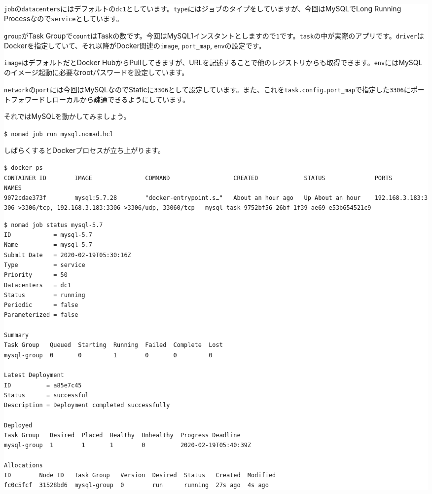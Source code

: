 `job`の`datacenters`にはデフォルトの`dc1`としています。`type`にはジョブのタイプをしていますが、今回はMySQLでLong Running Processなので`service`としています。

`group`がTask Groupで`count`はTaskの数です。今回はMySQL1インスタントとしますので`1`です。`task`の中が実際のアプリです。`driver`はDockerを指定していて、それ以降がDocker関連の`image`, `port_map`, `env`の設定です。

`image`はデフォルトだとDocker HubからPullしてきますが、URLを記述することで他のレジストリからも取得できます。`env`にはMySQLのイメージ起動に必要なrootパスワードを設定しています。

`network`の`port`には今回はMySQLなのでStaticに`3306`として設定しています。また、これを`task.config.port_map`で指定した`3306`にポートフォワードしローカルから疎通できるようにしています。

それではMySQLを動かしてみましょう。

```shell
$ nomad job run mysql.nomad.hcl
```

しばらくするとDockerプロセスが立ち上がります。

```console
$ docker ps
CONTAINER ID        IMAGE               COMMAND                  CREATED             STATUS              PORTS                                                                   NAMES
9072cdae373f        mysql:5.7.28        "docker-entrypoint.s…"   About an hour ago   Up About an hour    192.168.3.183:3306->3306/tcp, 192.168.3.183:3306->3306/udp, 33060/tcp   mysql-task-9752bf56-26bf-1f39-ae69-e53b654521c9
```

```console
$ nomad job status mysql-5.7
ID            = mysql-5.7
Name          = mysql-5.7
Submit Date   = 2020-02-19T05:30:16Z
Type          = service
Priority      = 50
Datacenters   = dc1
Status        = running
Periodic      = false
Parameterized = false

Summary
Task Group   Queued  Starting  Running  Failed  Complete  Lost
mysql-group  0       0         1        0       0         0

Latest Deployment
ID          = a85e7c45
Status      = successful
Description = Deployment completed successfully

Deployed
Task Group   Desired  Placed  Healthy  Unhealthy  Progress Deadline
mysql-group  1        1       1        0          2020-02-19T05:40:39Z

Allocations
ID        Node ID   Task Group   Version  Desired  Status   Created  Modified
fc0c5fcf  31528bd6  mysql-group  0        run      running  27s ago  4s ago
```
